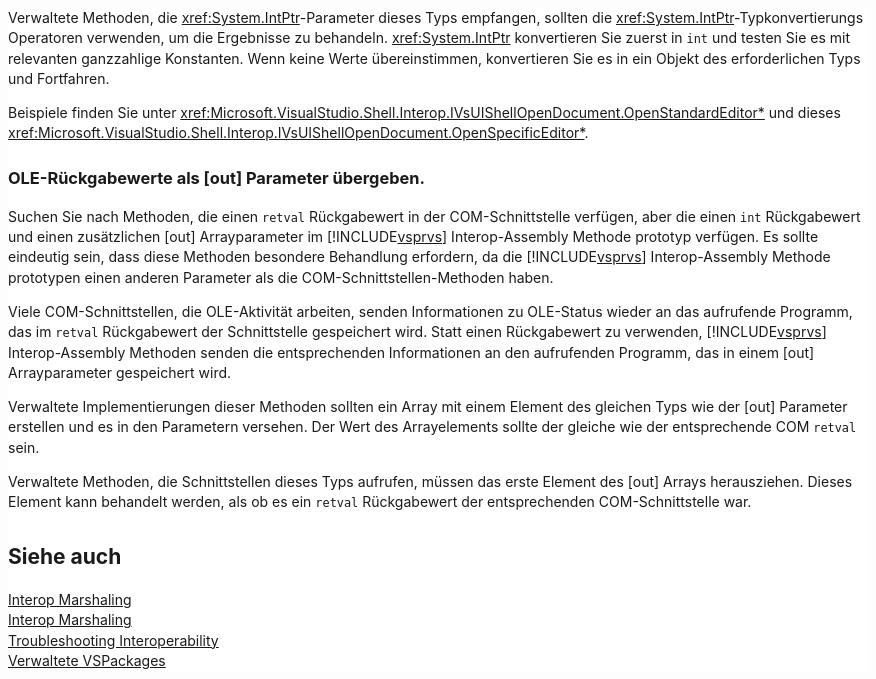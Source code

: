  Verwaltete Methoden, die <xref:System.IntPtr>\-Parameter dieses Typs empfangen, sollten die <xref:System.IntPtr>\-Typkonvertierungs Operatoren verwenden, um die Ergebnisse zu behandeln.  <xref:System.IntPtr> konvertieren Sie zuerst in `int` und testen Sie es mit relevanten ganzzahlige Konstanten.  Wenn keine Werte übereinstimmen, konvertieren Sie es in ein Objekt des erforderlichen Typs und Fortfahren.  
  
 Beispiele finden Sie unter <xref:Microsoft.VisualStudio.Shell.Interop.IVsUIShellOpenDocument.OpenStandardEditor*> und dieses <xref:Microsoft.VisualStudio.Shell.Interop.IVsUIShellOpenDocument.OpenSpecificEditor*>.  
  
### OLE\-Rückgabewerte als \[out\] Parameter übergeben.  
 Suchen Sie nach Methoden, die einen `retval` Rückgabewert in der COM\-Schnittstelle verfügen, aber die einen `int` Rückgabewert und einen zusätzlichen \[out\] Arrayparameter im [!INCLUDE[vsprvs](../assembler/masm/includes/vsprvs_md.md)] Interop\-Assembly Methode prototyp verfügen.  Es sollte eindeutig sein, dass diese Methoden besondere Behandlung erfordern, da die [!INCLUDE[vsprvs](../assembler/masm/includes/vsprvs_md.md)] Interop\-Assembly Methode prototypen einen anderen Parameter als die COM\-Schnittstellen\-Methoden haben.  
  
 Viele COM\-Schnittstellen, die OLE\-Aktivität arbeiten, senden Informationen zu OLE\-Status wieder an das aufrufende Programm, das im `retval` Rückgabewert der Schnittstelle gespeichert wird.  Statt einen Rückgabewert zu verwenden, [!INCLUDE[vsprvs](../assembler/masm/includes/vsprvs_md.md)] Interop\-Assembly Methoden senden die entsprechenden Informationen an den aufrufenden Programm, das in einem \[out\] Arrayparameter gespeichert wird.  
  
 Verwaltete Implementierungen dieser Methoden sollten ein Array mit einem Element des gleichen Typs wie der \[out\] Parameter erstellen und es in den Parametern versehen.  Der Wert des Arrayelements sollte der gleiche wie der entsprechende COM `retval`sein.  
  
 Verwaltete Methoden, die Schnittstellen dieses Typs aufrufen, müssen das erste Element des \[out\] Arrays herausziehen.  Dieses Element kann behandelt werden, als ob es ein `retval` Rückgabewert der entsprechenden COM\-Schnittstelle war.  
  
## Siehe auch  
 [Interop Marshaling](assetId:///a95fdb76-7c0d-409e-a77e-0349b1ea1490)   
 [Interop Marshaling](../Topic/Interop%20Marshaling.md)   
 [Troubleshooting Interoperability](../Topic/Troubleshooting%20Interoperability%20\(Visual%20Basic\).md)   
 [Verwaltete VSPackages](../misc/managed-vspackages.md)